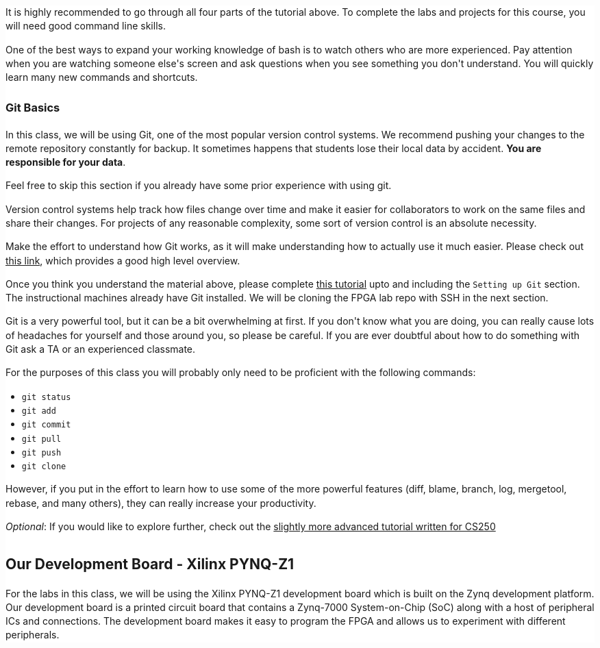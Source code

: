 It is highly recommended to go through all four parts of the tutorial above.
To complete the labs and projects for this course, you will need good command line skills.

One of the best ways to expand your working knowledge of bash is to watch others who are more experienced. Pay attention when you are watching someone else's screen and ask questions when you see something you don't understand. You will quickly learn many new commands and shortcuts.


### Git Basics
In this class, we will be using Git, one of the most popular version control systems.
We recommend pushing your changes to the remote repository constantly for backup. It sometimes happens that students lose their local data by accident. **You are responsible for your data**.

Feel free to skip this section if you already have some prior experience with using git.

Version control systems help track how files change over time and make it easier for collaborators to work on the same files and share their changes.
For projects of any reasonable complexity, some sort of version control is an absolute necessity.

Make the effort to understand how Git works, as it will make understanding how to actually use it much easier.
Please check out [this link](http://git-scm.com/book/en/Getting-Started-Git-Basics), which provides a good high level overview.

Once you think you understand the material above, please complete [this tutorial](http://try.github.com) upto and including the `Setting up Git` section. The instructional machines already have Git installed. We will be cloning the FPGA lab repo with SSH in the next section. 

Git is a very powerful tool, but it can be a bit overwhelming at first. If you don't know what you are doing, you can really cause lots of headaches for yourself and those around you, so please be careful. If you are ever doubtful about how to do something with Git ask a TA or an experienced classmate.

For the purposes of this class you will probably only need to be proficient with the following commands:
- `git status`
- `git add`
- `git commit`
- `git pull`
- `git push`
- `git clone`

However, if you put in the effort to learn how to use some of the more powerful features (diff, blame, branch, log, mergetool, rebase, and many others), they can really increase your productivity.

*Optional*: If you would like to explore further, check out the [slightly more advanced tutorial written for CS250](http://inst.eecs.berkeley.edu/~cs250/fa13/handouts/tut1-git.pdf)



## Our Development Board - Xilinx PYNQ-Z1

For the labs in this class, we will be using the Xilinx PYNQ-Z1 development board which is built on the Zynq development platform.
Our development board is a printed circuit board that contains a Zynq-7000 System-on-Chip (SoC) along with a host of peripheral ICs and connections.
The development board makes it easy to program the FPGA and allows us to experiment with different peripherals.
